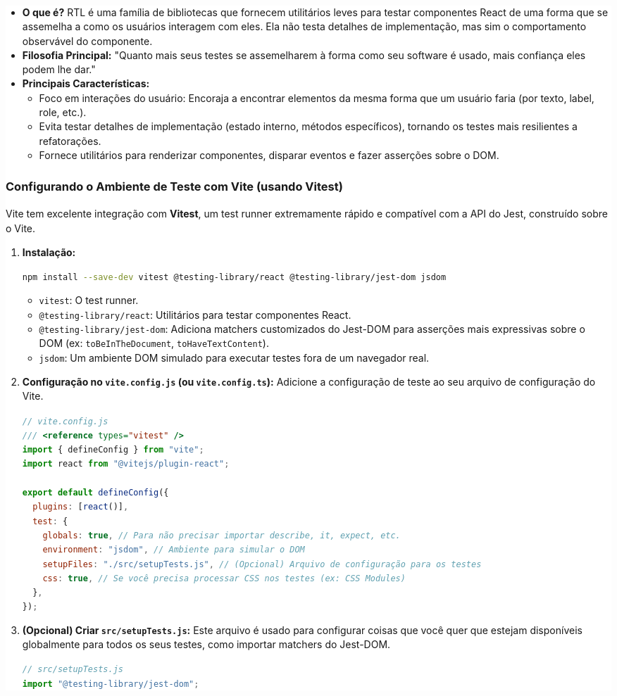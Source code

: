*   **O que é?** RTL é uma família de bibliotecas que fornecem utilitários leves para testar componentes React de uma forma que se assemelha a como os usuários interagem com eles. Ela não testa detalhes de implementação, mas sim o comportamento observável do componente.
*   **Filosofia Principal:** "Quanto mais seus testes se assemelharem à forma como seu software é usado, mais confiança eles podem lhe dar."
*   **Principais Características:**
    *   Foco em interações do usuário: Encoraja a encontrar elementos da mesma forma que um usuário faria (por texto, label, role, etc.).
    *   Evita testar detalhes de implementação (estado interno, métodos específicos), tornando os testes mais resilientes a refatorações.
    *   Fornece utilitários para renderizar componentes, disparar eventos e fazer asserções sobre o DOM.

### Configurando o Ambiente de Teste com Vite (usando Vitest)

Vite tem excelente integração com **Vitest**, um test runner extremamente rápido e compatível com a API do Jest, construído sobre o Vite.

1.  **Instalação:**
    ```bash
    npm install --save-dev vitest @testing-library/react @testing-library/jest-dom jsdom
    ```
    *   `vitest`: O test runner.
    *   `@testing-library/react`: Utilitários para testar componentes React.
    *   `@testing-library/jest-dom`: Adiciona matchers customizados do Jest-DOM para asserções mais expressivas sobre o DOM (ex: `toBeInTheDocument`, `toHaveTextContent`).
    *   `jsdom`: Um ambiente DOM simulado para executar testes fora de um navegador real.

2.  **Configuração no `vite.config.js` (ou `vite.config.ts`):**
    Adicione a configuração de teste ao seu arquivo de configuração do Vite.

    ```javascript
    // vite.config.js
    /// <reference types="vitest" />
    import { defineConfig } from "vite";
    import react from "@vitejs/plugin-react";

    export default defineConfig({
      plugins: [react()],
      test: {
        globals: true, // Para não precisar importar describe, it, expect, etc.
        environment: "jsdom", // Ambiente para simular o DOM
        setupFiles: "./src/setupTests.js", // (Opcional) Arquivo de configuração para os testes
        css: true, // Se você precisa processar CSS nos testes (ex: CSS Modules)
      },
    });
    ```

3.  **(Opcional) Criar `src/setupTests.js`:**
    Este arquivo é usado para configurar coisas que você quer que estejam disponíveis globalmente para todos os seus testes, como importar matchers do Jest-DOM.

    ```javascript
    // src/setupTests.js
    import "@testing-library/jest-dom";
    ```
